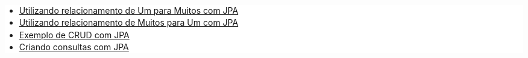 - [Utilizando relacionamento de Um para Muitos com JPA](http://www.universidadejava.com.br/javaee/jpa-onetomany/)
- [Utilizando relacionamento de Muitos para Um com JPA](http://www.universidadejava.com.br/javaee/jpa-manytoone/)
- [Exemplo de CRUD com JPA](http://www.universidadejava.com.br/javaee/jpa-exemplo-crud/)
- [Criando consultas com JPA](http://www.universidadejava.com.br/javaee/jpa-query/)